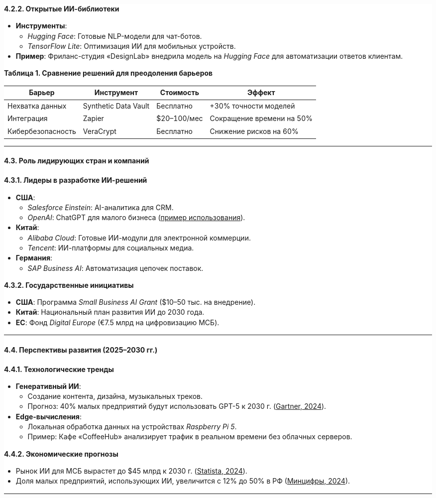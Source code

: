 **4.2.2. Открытые ИИ-библиотеки**  
- **Инструменты**:  
  - *Hugging Face*: Готовые NLP-модели для чат-ботов.  
  - *TensorFlow Lite*: Оптимизация ИИ для мобильных устройств.  
- **Пример**: Фриланс-студия «DesignLab» внедрила модель на *Hugging Face* для автоматизации ответов клиентам.  

**Таблица 1. Сравнение решений для преодоления барьеров**  

| **Барьер**          | **Инструмент**       | **Стоимость**       | **Эффект**               |  
|----------------------|----------------------|---------------------|--------------------------|  
| Нехватка данных      | Synthetic Data Vault | Бесплатно           | +30% точности моделей     |  
| Интеграция           | Zapier               | $20–100/мес        | Сокращение времени на 50% |  
| Кибербезопасность    | VeraCrypt            | Бесплатно           | Снижение рисков на 60%    |  

---

#### **4.3. Роль лидирующих стран и компаний**  
**4.3.1. Лидеры в разработке ИИ-решений**  
- **США**:  
  - *Salesforce Einstein*: AI-аналитика для CRM.  
  - *OpenAI*: ChatGPT для малого бизнеса ([пример использования](https://openai.com)).  
- **Китай**:  
  - *Alibaba Cloud*: Готовые ИИ-модули для электронной коммерции.  
  - *Tencent*: ИИ-платформы для социальных медиа.  
- **Германия**:  
  - *SAP Business AI*: Автоматизация цепочек поставок.  

**4.3.2. Государственные инициативы**  
- **США**: Программа *Small Business AI Grant* ($10–50 тыс. на внедрение).  
- **Китай**: Национальный план развития ИИ до 2030 года.  
- **ЕС**: Фонд *Digital Europe* (€7.5 млрд на цифровизацию МСБ).  

---

#### **4.4. Перспективы развития (2025–2030 гг.)**  
**4.4.1. Технологические тренды**  
- **Генеративный ИИ**:  
  - Создание контента, дизайна, музыкальных треков.  
  - Прогноз: 40% малых предприятий будут использовать GPT-5 к 2030 г. ([Gartner, 2024](https://www.gartner.com)).  
- **Edge-вычисления**:  
  - Локальная обработка данных на устройствах *Raspberry Pi 5*.  
  - Пример: Кафе «CoffeeHub» анализирует трафик в реальном времени без облачных серверов.  

**4.4.2. Экономические прогнозы**  
- Рынок ИИ для МСБ вырастет до $45 млрд к 2030 г. ([Statista, 2024](https://www.statista.com)).  
- Доля малых предприятий, использующих ИИ, увеличится с 12% до 50% в РФ ([Минцифры, 2024](https://digital.gov.ru)).  

---
